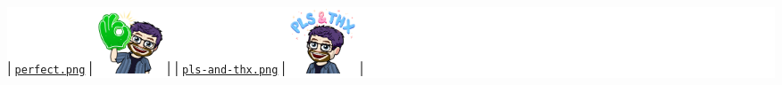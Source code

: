 | [`perfect.png`](./perfect.png) | <img src="./perfect.png" alt="perfect.png" width="75"> |
| [`pls-and-thx.png`](./pls-and-thx.png) | <img src="./pls-and-thx.png" alt="pls-and-thx.png" width="75"> |